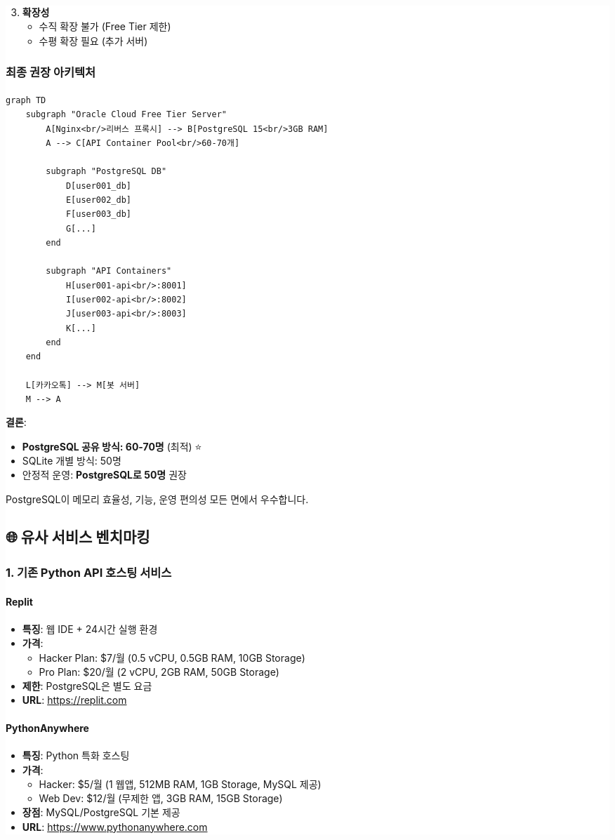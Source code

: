 3. **확장성**
   - 수직 확장 불가 (Free Tier 제한)
   - 수평 확장 필요 (추가 서버)

### 최종 권장 아키텍처

```mermaid
graph TD
    subgraph "Oracle Cloud Free Tier Server"
        A[Nginx<br/>리버스 프록시] --> B[PostgreSQL 15<br/>3GB RAM]
        A --> C[API Container Pool<br/>60-70개]
        
        subgraph "PostgreSQL DB"
            D[user001_db]
            E[user002_db]
            F[user003_db]
            G[...]
        end
        
        subgraph "API Containers"
            H[user001-api<br/>:8001]
            I[user002-api<br/>:8002]
            J[user003-api<br/>:8003]
            K[...]
        end
    end
    
    L[카카오톡] --> M[봇 서버]
    M --> A
```

**결론**: 
- **PostgreSQL 공유 방식: 60-70명** (최적) ⭐
- SQLite 개별 방식: 50명
- 안정적 운영: **PostgreSQL로 50명** 권장

PostgreSQL이 메모리 효율성, 기능, 운영 편의성 모든 면에서 우수합니다.

## 🌐 유사 서비스 벤치마킹

### 1. 기존 Python API 호스팅 서비스

#### **Replit**
- **특징**: 웹 IDE + 24시간 실행 환경
- **가격**: 
  - Hacker Plan: $7/월 (0.5 vCPU, 0.5GB RAM, 10GB Storage)
  - Pro Plan: $20/월 (2 vCPU, 2GB RAM, 50GB Storage)
- **제한**: PostgreSQL은 별도 요금
- **URL**: https://replit.com

#### **PythonAnywhere**
- **특징**: Python 특화 호스팅
- **가격**:
  - Hacker: $5/월 (1 웹앱, 512MB RAM, 1GB Storage, MySQL 제공)
  - Web Dev: $12/월 (무제한 앱, 3GB RAM, 15GB Storage)
- **장점**: MySQL/PostgreSQL 기본 제공
- **URL**: https://www.pythonanywhere.com
